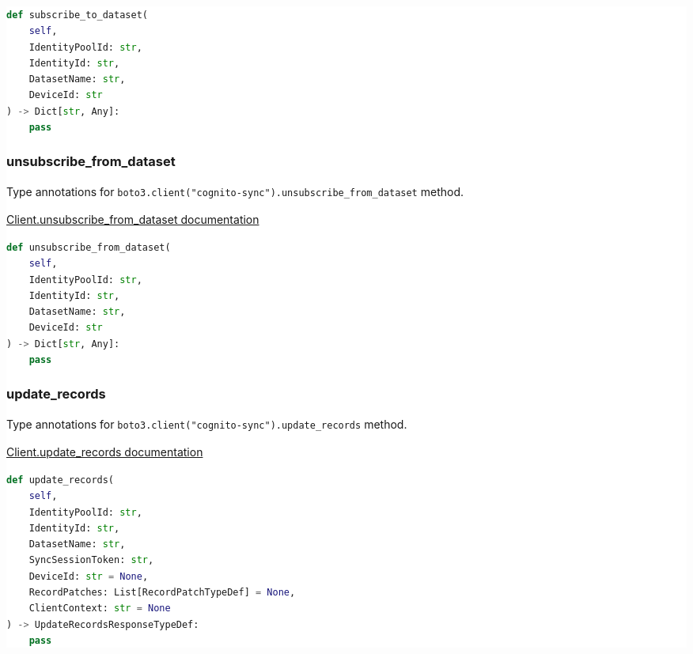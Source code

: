 ```python
def subscribe_to_dataset(
    self,
    IdentityPoolId: str,
    IdentityId: str,
    DatasetName: str,
    DeviceId: str
) -> Dict[str, Any]:
    pass
```

### unsubscribe_from_dataset

Type annotations for `boto3.client("cognito-sync").unsubscribe_from_dataset` method.

[Client.unsubscribe_from_dataset documentation](https://boto3.amazonaws.com/v1/documentation/api/latest/reference/services/cognito-sync.html#CognitoSync.Client.unsubscribe_from_dataset)

```python
def unsubscribe_from_dataset(
    self,
    IdentityPoolId: str,
    IdentityId: str,
    DatasetName: str,
    DeviceId: str
) -> Dict[str, Any]:
    pass
```

### update_records

Type annotations for `boto3.client("cognito-sync").update_records` method.

[Client.update_records documentation](https://boto3.amazonaws.com/v1/documentation/api/latest/reference/services/cognito-sync.html#CognitoSync.Client.update_records)

```python
def update_records(
    self,
    IdentityPoolId: str,
    IdentityId: str,
    DatasetName: str,
    SyncSessionToken: str,
    DeviceId: str = None,
    RecordPatches: List[RecordPatchTypeDef] = None,
    ClientContext: str = None
) -> UpdateRecordsResponseTypeDef:
    pass
```